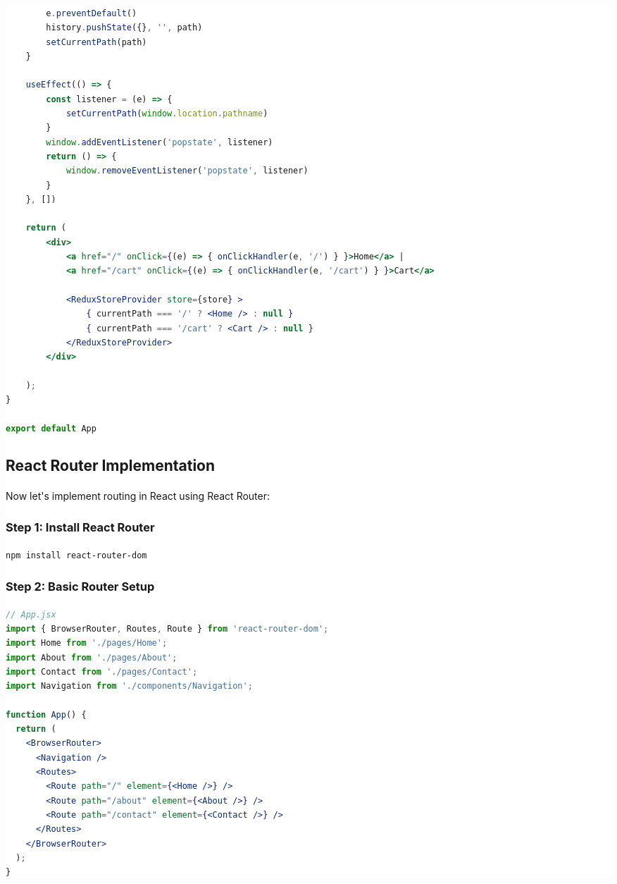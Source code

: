 ```jsx
        e.preventDefault()
        history.pushState({}, '', path)
        setCurrentPath(path)
    }

    useEffect(() => {
        const listener = (e) => {
            setCurrentPath(window.location.pathname)
        }
        window.addEventListener('popstate', listener)
        return () => {
            window.removeEventListener('popstate', listener)
        }
    }, [])

    return (
        <div>
            <a href="/" onClick={(e) => { onClickHandler(e, '/') } }>Home</a> |
            <a href="/cart" onClick={(e) => { onClickHandler(e, '/cart') } }>Cart</a>

            <ReduxStoreProvider store={store} >
                { currentPath === '/' ? <Home /> : null }
                { currentPath === '/cart' ? <Cart /> : null }
            </ReduxStoreProvider>
        </div>

    );
}

export default App
```

## React Router Implementation

Now let's implement routing in React using React Router:

### Step 1: Install React Router

```bash
npm install react-router-dom
```

### Step 2: Basic Router Setup

```jsx
// App.jsx
import { BrowserRouter, Routes, Route } from 'react-router-dom';
import Home from './pages/Home';
import About from './pages/About';
import Contact from './pages/Contact';
import Navigation from './components/Navigation';

function App() {
  return (
    <BrowserRouter>
      <Navigation />
      <Routes>
        <Route path="/" element={<Home />} />
        <Route path="/about" element={<About />} />
        <Route path="/contact" element={<Contact />} />
      </Routes>
    </BrowserRouter>
  );
}
```